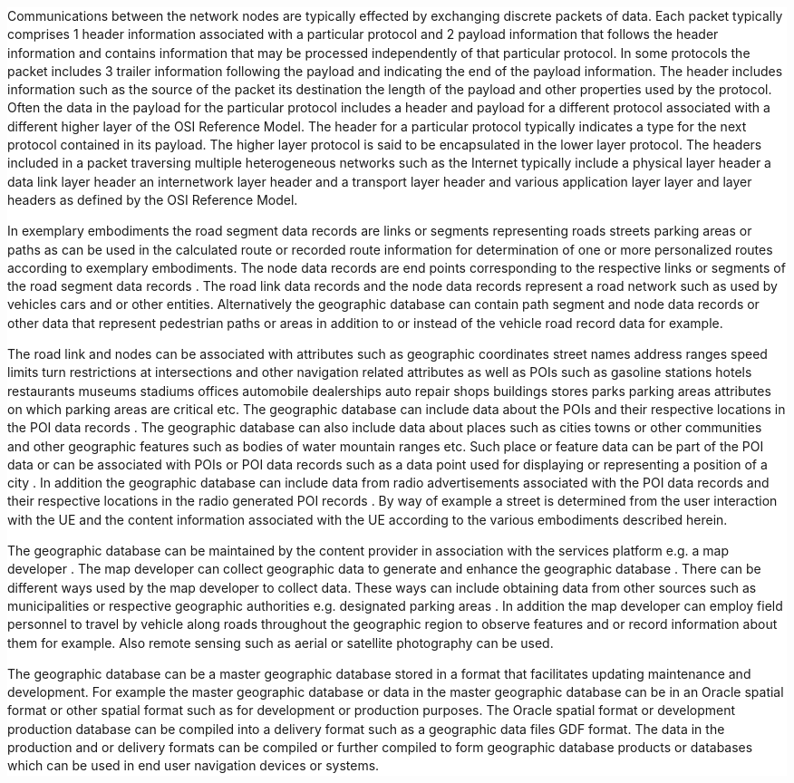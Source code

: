 Communications between the network nodes are typically effected by exchanging discrete packets of data. Each packet typically comprises 1 header information associated with a particular protocol and 2 payload information that follows the header information and contains information that may be processed independently of that particular protocol. In some protocols the packet includes 3 trailer information following the payload and indicating the end of the payload information. The header includes information such as the source of the packet its destination the length of the payload and other properties used by the protocol. Often the data in the payload for the particular protocol includes a header and payload for a different protocol associated with a different higher layer of the OSI Reference Model. The header for a particular protocol typically indicates a type for the next protocol contained in its payload. The higher layer protocol is said to be encapsulated in the lower layer protocol. The headers included in a packet traversing multiple heterogeneous networks such as the Internet typically include a physical layer header a data link layer header an internetwork layer header and a transport layer header and various application layer layer and layer headers as defined by the OSI Reference Model.

In exemplary embodiments the road segment data records are links or segments representing roads streets parking areas or paths as can be used in the calculated route or recorded route information for determination of one or more personalized routes according to exemplary embodiments. The node data records are end points corresponding to the respective links or segments of the road segment data records . The road link data records and the node data records represent a road network such as used by vehicles cars and or other entities. Alternatively the geographic database can contain path segment and node data records or other data that represent pedestrian paths or areas in addition to or instead of the vehicle road record data for example.

The road link and nodes can be associated with attributes such as geographic coordinates street names address ranges speed limits turn restrictions at intersections and other navigation related attributes as well as POIs such as gasoline stations hotels restaurants museums stadiums offices automobile dealerships auto repair shops buildings stores parks parking areas attributes on which parking areas are critical etc. The geographic database can include data about the POIs and their respective locations in the POI data records . The geographic database can also include data about places such as cities towns or other communities and other geographic features such as bodies of water mountain ranges etc. Such place or feature data can be part of the POI data or can be associated with POIs or POI data records such as a data point used for displaying or representing a position of a city . In addition the geographic database can include data from radio advertisements associated with the POI data records and their respective locations in the radio generated POI records . By way of example a street is determined from the user interaction with the UE and the content information associated with the UE according to the various embodiments described herein.

The geographic database can be maintained by the content provider in association with the services platform e.g. a map developer . The map developer can collect geographic data to generate and enhance the geographic database . There can be different ways used by the map developer to collect data. These ways can include obtaining data from other sources such as municipalities or respective geographic authorities e.g. designated parking areas . In addition the map developer can employ field personnel to travel by vehicle along roads throughout the geographic region to observe features and or record information about them for example. Also remote sensing such as aerial or satellite photography can be used.

The geographic database can be a master geographic database stored in a format that facilitates updating maintenance and development. For example the master geographic database or data in the master geographic database can be in an Oracle spatial format or other spatial format such as for development or production purposes. The Oracle spatial format or development production database can be compiled into a delivery format such as a geographic data files GDF format. The data in the production and or delivery formats can be compiled or further compiled to form geographic database products or databases which can be used in end user navigation devices or systems.
